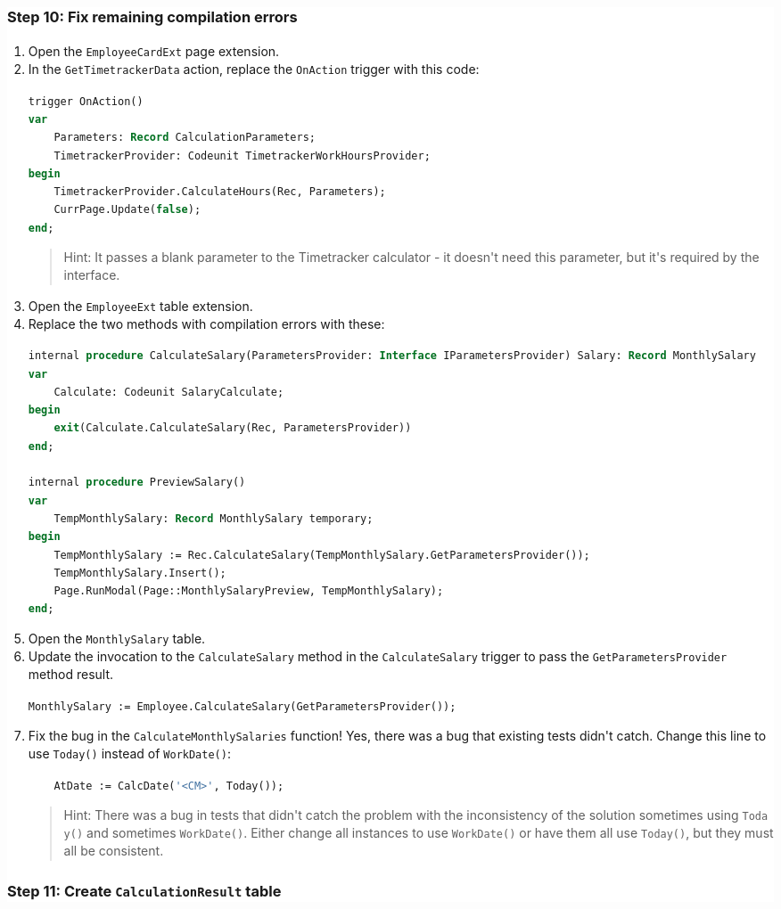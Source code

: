 ### Step 10: Fix remaining compilation errors

1. Open the `EmployeeCardExt` page extension.
2. In the `GetTimetrackerData` action, replace the `OnAction` trigger with this code:
    ```pascal
    trigger OnAction()
    var
        Parameters: Record CalculationParameters;
        TimetrackerProvider: Codeunit TimetrackerWorkHoursProvider;
    begin
        TimetrackerProvider.CalculateHours(Rec, Parameters);
        CurrPage.Update(false);
    end;
    ```
    > Hint: It passes a blank parameter to the Timetracker calculator - it doesn't need this parameter, but it's required by the interface.
3. Open the `EmployeeExt` table extension.
4. Replace the two methods with compilation errors with these:
    ```pascal
    internal procedure CalculateSalary(ParametersProvider: Interface IParametersProvider) Salary: Record MonthlySalary
    var
        Calculate: Codeunit SalaryCalculate;
    begin
        exit(Calculate.CalculateSalary(Rec, ParametersProvider))
    end;

    internal procedure PreviewSalary()
    var
        TempMonthlySalary: Record MonthlySalary temporary;
    begin
        TempMonthlySalary := Rec.CalculateSalary(TempMonthlySalary.GetParametersProvider());
        TempMonthlySalary.Insert();
        Page.RunModal(Page::MonthlySalaryPreview, TempMonthlySalary);
    end;
    ```
5. Open the `MonthlySalary` table.
6. Update the invocation to the `CalculateSalary` method in the `CalculateSalary` trigger to pass the `GetParametersProvider` method result.
    ```pascal
    MonthlySalary := Employee.CalculateSalary(GetParametersProvider());
    ```
7. Fix the bug in the `CalculateMonthlySalaries` function! Yes, there was a bug that existing tests didn't catch. Change this line to use `Today()` instead of `WorkDate()`:
    ```pascal
        AtDate := CalcDate('<CM>', Today());
    ```
    > Hint: There was a bug in tests that didn't catch the problem with the inconsistency of the solution sometimes using `Today()` and sometimes `WorkDate()`. Either change all instances to use `WorkDate()` or have them all use `Today()`, but they must all be consistent.

### Step 11: Create `CalculationResult` table
